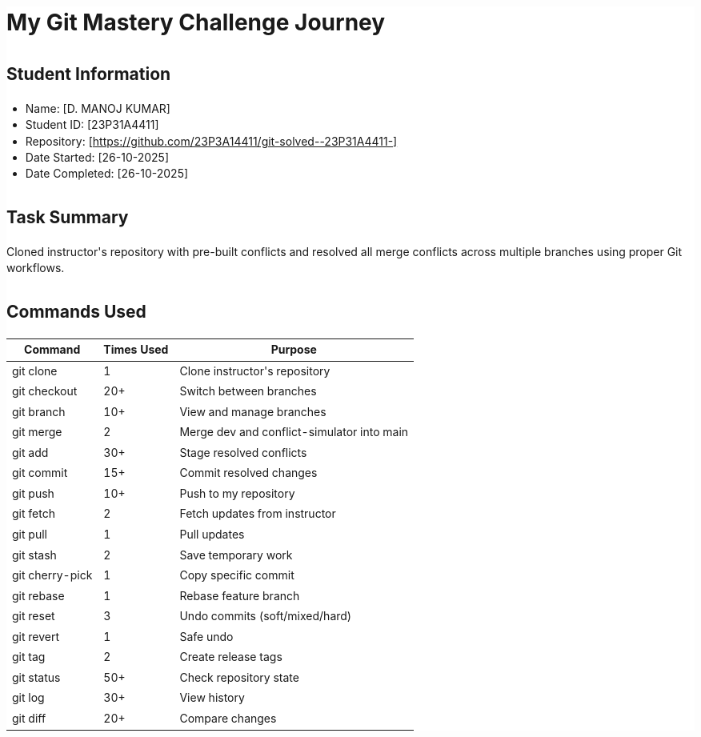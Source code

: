 # My Git Mastery Challenge Journey

## Student Information
- Name: [D. MANOJ KUMAR]
- Student ID: [23P31A4411]
- Repository: [https://github.com/23P3A14411/git-solved--23P31A4411-]
- Date Started: [26-10-2025]
- Date Completed: [26-10-2025]

## Task Summary
Cloned instructor's repository with pre-built conflicts and resolved all 
merge conflicts across multiple branches using proper Git workflows.

## Commands Used

| Command | Times Used | Purpose |
|---------|------------|----------|
| git clone | 1 | Clone instructor's repository |
| git checkout | 20+ | Switch between branches |
| git branch | 10+ | View and manage branches |
| git merge | 2 | Merge dev and conflict-simulator into main |
| git add | 30+ | Stage resolved conflicts |
| git commit | 15+ | Commit resolved changes |
| git push | 10+ | Push to my repository |
| git fetch | 2 | Fetch updates from instructor |
| git pull | 1 | Pull updates |
| git stash | 2 | Save temporary work |
| git cherry-pick | 1 | Copy specific commit |
| git rebase | 1 | Rebase feature branch |
| git reset | 3 | Undo commits (soft/mixed/hard) |
| git revert | 1 | Safe undo |
| git tag | 2 | Create release tags |
| git status | 50+ | Check repository state |
| git log | 30+ | View history |
| git diff | 20+ | Compare changes |
